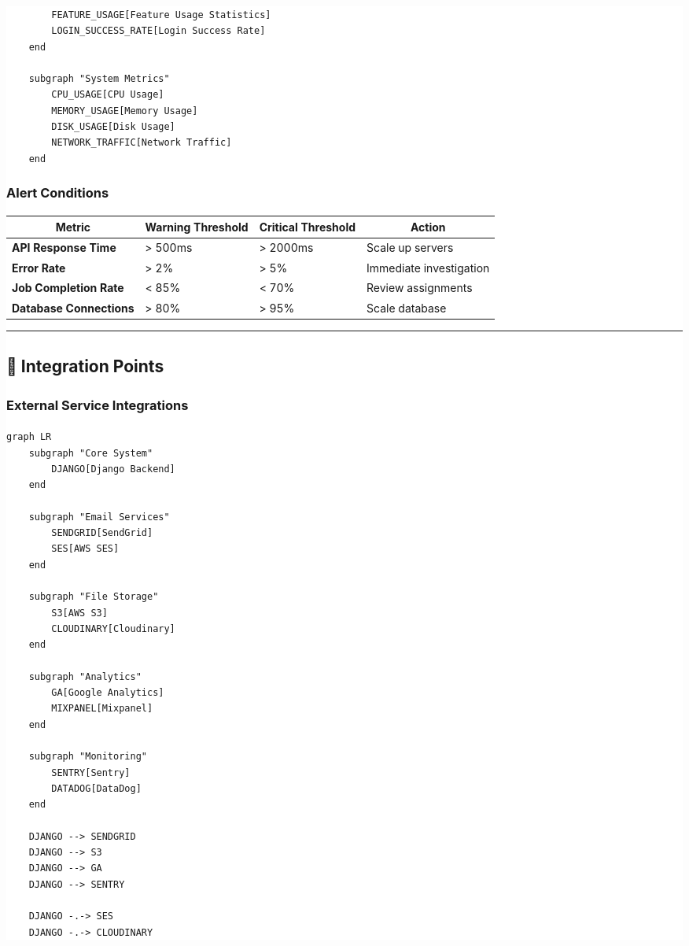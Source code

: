 ```mermaid
        FEATURE_USAGE[Feature Usage Statistics]
        LOGIN_SUCCESS_RATE[Login Success Rate]
    end
    
    subgraph "System Metrics"
        CPU_USAGE[CPU Usage]
        MEMORY_USAGE[Memory Usage]
        DISK_USAGE[Disk Usage]
        NETWORK_TRAFFIC[Network Traffic]
    end
```

### **Alert Conditions**

| Metric | Warning Threshold | Critical Threshold | Action |
|--------|------------------|-------------------|---------|
| **API Response Time** | > 500ms | > 2000ms | Scale up servers |
| **Error Rate** | > 2% | > 5% | Immediate investigation |
| **Job Completion Rate** | < 85% | < 70% | Review assignments |
| **Database Connections** | > 80% | > 95% | Scale database |

---

## 🔄 **Integration Points**

### **External Service Integrations**

```mermaid
graph LR
    subgraph "Core System"
        DJANGO[Django Backend]
    end
    
    subgraph "Email Services"
        SENDGRID[SendGrid]
        SES[AWS SES]
    end
    
    subgraph "File Storage"
        S3[AWS S3]
        CLOUDINARY[Cloudinary]
    end
    
    subgraph "Analytics"
        GA[Google Analytics]
        MIXPANEL[Mixpanel]
    end
    
    subgraph "Monitoring"
        SENTRY[Sentry]
        DATADOG[DataDog]
    end
    
    DJANGO --> SENDGRID
    DJANGO --> S3
    DJANGO --> GA
    DJANGO --> SENTRY
    
    DJANGO -.-> SES
    DJANGO -.-> CLOUDINARY
```